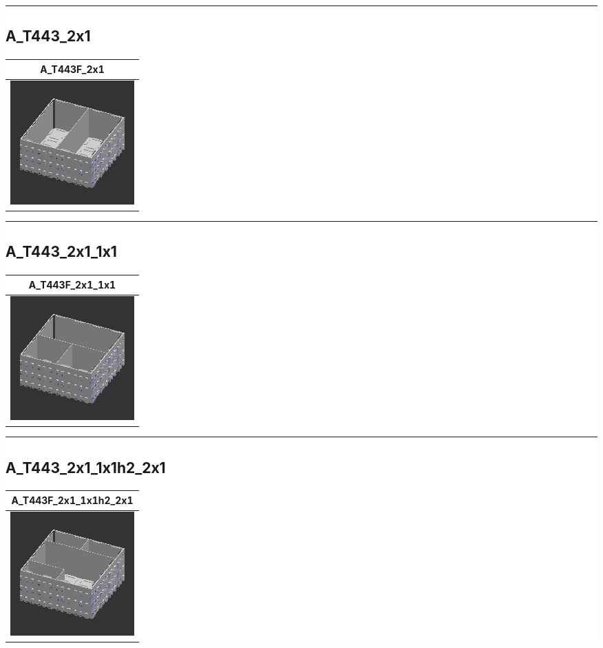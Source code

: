 
---
## A_T443_2x1
| **A_T443F_2x1** | 
| --- | 
| ![preview](png/A_T443F_2x1.png) | 


---
## A_T443_2x1_1x1
| **A_T443F_2x1_1x1** | 
| --- | 
| ![preview](png/A_T443F_2x1_1x1.png) | 


---
## A_T443_2x1_1x1h2_2x1
| **A_T443F_2x1_1x1h2_2x1** | 
| --- | 
| ![preview](png/A_T443F_2x1_1x1h2_2x1.png) | 
